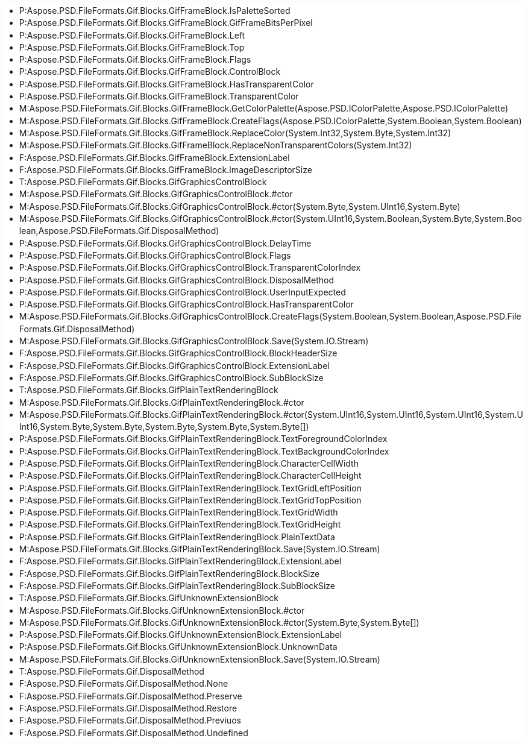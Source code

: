 - P:Aspose.PSD.FileFormats.Gif.Blocks.GifFrameBlock.IsPaletteSorted
- P:Aspose.PSD.FileFormats.Gif.Blocks.GifFrameBlock.GifFrameBitsPerPixel
- P:Aspose.PSD.FileFormats.Gif.Blocks.GifFrameBlock.Left
- P:Aspose.PSD.FileFormats.Gif.Blocks.GifFrameBlock.Top
- P:Aspose.PSD.FileFormats.Gif.Blocks.GifFrameBlock.Flags
- P:Aspose.PSD.FileFormats.Gif.Blocks.GifFrameBlock.ControlBlock
- P:Aspose.PSD.FileFormats.Gif.Blocks.GifFrameBlock.HasTransparentColor
- P:Aspose.PSD.FileFormats.Gif.Blocks.GifFrameBlock.TransparentColor
- M:Aspose.PSD.FileFormats.Gif.Blocks.GifFrameBlock.GetColorPalette(Aspose.PSD.IColorPalette,Aspose.PSD.IColorPalette)
- M:Aspose.PSD.FileFormats.Gif.Blocks.GifFrameBlock.CreateFlags(Aspose.PSD.IColorPalette,System.Boolean,System.Boolean)
- M:Aspose.PSD.FileFormats.Gif.Blocks.GifFrameBlock.ReplaceColor(System.Int32,System.Byte,System.Int32)
- M:Aspose.PSD.FileFormats.Gif.Blocks.GifFrameBlock.ReplaceNonTransparentColors(System.Int32)
- F:Aspose.PSD.FileFormats.Gif.Blocks.GifFrameBlock.ExtensionLabel
- F:Aspose.PSD.FileFormats.Gif.Blocks.GifFrameBlock.ImageDescriptorSize
- T:Aspose.PSD.FileFormats.Gif.Blocks.GifGraphicsControlBlock
- M:Aspose.PSD.FileFormats.Gif.Blocks.GifGraphicsControlBlock.#ctor
- M:Aspose.PSD.FileFormats.Gif.Blocks.GifGraphicsControlBlock.#ctor(System.Byte,System.UInt16,System.Byte)
- M:Aspose.PSD.FileFormats.Gif.Blocks.GifGraphicsControlBlock.#ctor(System.UInt16,System.Boolean,System.Byte,System.Boolean,Aspose.PSD.FileFormats.Gif.DisposalMethod)
- P:Aspose.PSD.FileFormats.Gif.Blocks.GifGraphicsControlBlock.DelayTime
- P:Aspose.PSD.FileFormats.Gif.Blocks.GifGraphicsControlBlock.Flags
- P:Aspose.PSD.FileFormats.Gif.Blocks.GifGraphicsControlBlock.TransparentColorIndex
- P:Aspose.PSD.FileFormats.Gif.Blocks.GifGraphicsControlBlock.DisposalMethod
- P:Aspose.PSD.FileFormats.Gif.Blocks.GifGraphicsControlBlock.UserInputExpected
- P:Aspose.PSD.FileFormats.Gif.Blocks.GifGraphicsControlBlock.HasTransparentColor
- M:Aspose.PSD.FileFormats.Gif.Blocks.GifGraphicsControlBlock.CreateFlags(System.Boolean,System.Boolean,Aspose.PSD.FileFormats.Gif.DisposalMethod)
- M:Aspose.PSD.FileFormats.Gif.Blocks.GifGraphicsControlBlock.Save(System.IO.Stream)
- F:Aspose.PSD.FileFormats.Gif.Blocks.GifGraphicsControlBlock.BlockHeaderSize
- F:Aspose.PSD.FileFormats.Gif.Blocks.GifGraphicsControlBlock.ExtensionLabel
- F:Aspose.PSD.FileFormats.Gif.Blocks.GifGraphicsControlBlock.SubBlockSize
- T:Aspose.PSD.FileFormats.Gif.Blocks.GifPlainTextRenderingBlock
- M:Aspose.PSD.FileFormats.Gif.Blocks.GifPlainTextRenderingBlock.#ctor
- M:Aspose.PSD.FileFormats.Gif.Blocks.GifPlainTextRenderingBlock.#ctor(System.UInt16,System.UInt16,System.UInt16,System.UInt16,System.Byte,System.Byte,System.Byte,System.Byte,System.Byte[])
- P:Aspose.PSD.FileFormats.Gif.Blocks.GifPlainTextRenderingBlock.TextForegroundColorIndex
- P:Aspose.PSD.FileFormats.Gif.Blocks.GifPlainTextRenderingBlock.TextBackgroundColorIndex
- P:Aspose.PSD.FileFormats.Gif.Blocks.GifPlainTextRenderingBlock.CharacterCellWidth
- P:Aspose.PSD.FileFormats.Gif.Blocks.GifPlainTextRenderingBlock.CharacterCellHeight
- P:Aspose.PSD.FileFormats.Gif.Blocks.GifPlainTextRenderingBlock.TextGridLeftPosition
- P:Aspose.PSD.FileFormats.Gif.Blocks.GifPlainTextRenderingBlock.TextGridTopPosition
- P:Aspose.PSD.FileFormats.Gif.Blocks.GifPlainTextRenderingBlock.TextGridWidth
- P:Aspose.PSD.FileFormats.Gif.Blocks.GifPlainTextRenderingBlock.TextGridHeight
- P:Aspose.PSD.FileFormats.Gif.Blocks.GifPlainTextRenderingBlock.PlainTextData
- M:Aspose.PSD.FileFormats.Gif.Blocks.GifPlainTextRenderingBlock.Save(System.IO.Stream)
- F:Aspose.PSD.FileFormats.Gif.Blocks.GifPlainTextRenderingBlock.ExtensionLabel
- F:Aspose.PSD.FileFormats.Gif.Blocks.GifPlainTextRenderingBlock.BlockSize
- F:Aspose.PSD.FileFormats.Gif.Blocks.GifPlainTextRenderingBlock.SubBlockSize
- T:Aspose.PSD.FileFormats.Gif.Blocks.GifUnknownExtensionBlock
- M:Aspose.PSD.FileFormats.Gif.Blocks.GifUnknownExtensionBlock.#ctor
- M:Aspose.PSD.FileFormats.Gif.Blocks.GifUnknownExtensionBlock.#ctor(System.Byte,System.Byte[])
- P:Aspose.PSD.FileFormats.Gif.Blocks.GifUnknownExtensionBlock.ExtensionLabel
- P:Aspose.PSD.FileFormats.Gif.Blocks.GifUnknownExtensionBlock.UnknownData
- M:Aspose.PSD.FileFormats.Gif.Blocks.GifUnknownExtensionBlock.Save(System.IO.Stream)
- T:Aspose.PSD.FileFormats.Gif.DisposalMethod
- F:Aspose.PSD.FileFormats.Gif.DisposalMethod.None
- F:Aspose.PSD.FileFormats.Gif.DisposalMethod.Preserve
- F:Aspose.PSD.FileFormats.Gif.DisposalMethod.Restore
- F:Aspose.PSD.FileFormats.Gif.DisposalMethod.Previuos
- F:Aspose.PSD.FileFormats.Gif.DisposalMethod.Undefined
